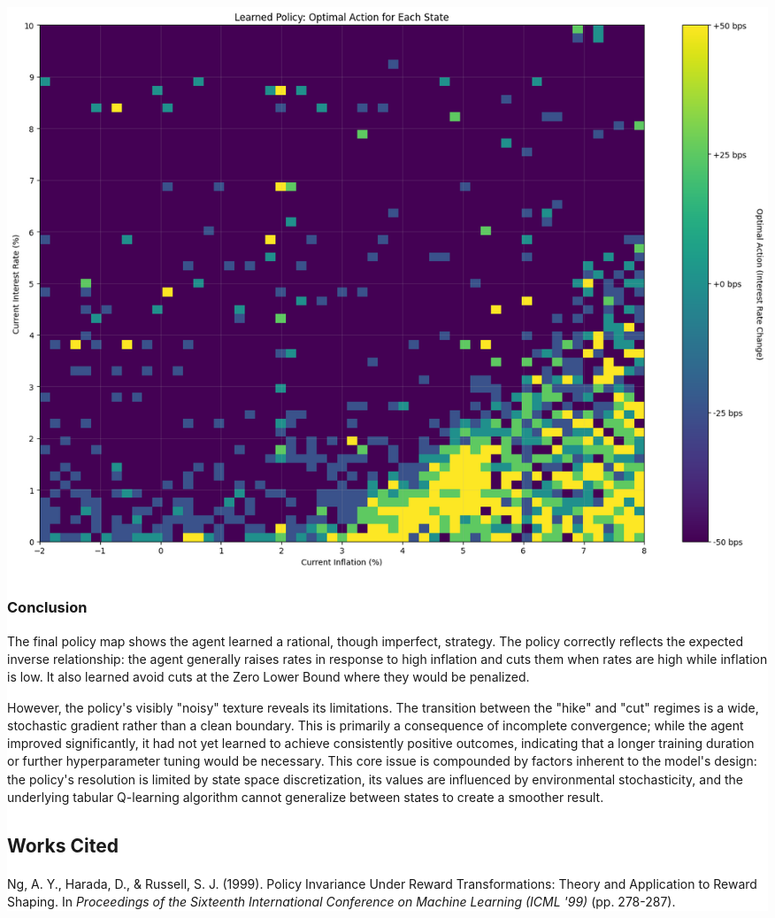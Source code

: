 ![Learned Policy: Optimal Action for Each State](figs/output_7_1.png)

    


### Conclusion

The final policy map shows the agent learned a rational, though imperfect, strategy. The policy correctly reflects the expected inverse relationship: the agent generally raises rates in response to high inflation and cuts them when rates are high while inflation is low. It also learned avoid cuts at the Zero Lower Bound where they would be penalized.

However, the policy's visibly "noisy" texture reveals its limitations. The transition between the "hike" and "cut" regimes is a wide, stochastic gradient rather than a clean boundary. This is primarily a consequence of incomplete convergence; while the agent improved significantly, it had not yet learned to achieve consistently positive outcomes, indicating that a longer training duration or further hyperparameter tuning would be necessary. This core issue is compounded by factors inherent to the model's design: the policy's resolution is limited by state space discretization, its values are influenced by environmental stochasticity, and the underlying tabular Q-learning algorithm cannot generalize between states to create a smoother result.

## Works Cited


Ng, A. Y., Harada, D., & Russell, S. J. (1999). Policy Invariance Under Reward Transformations: Theory and Application to Reward Shaping. In *Proceedings of the Sixteenth International Conference on Machine Learning (ICML '99)* (pp. 278-287).
